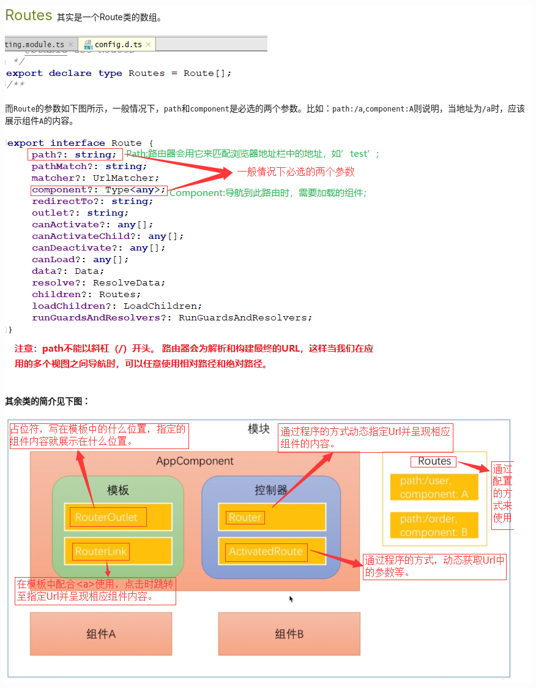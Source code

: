 <font size=5 color=#6D8B26> Routes </font>  其实是一个Route类的数组。

![](./angular5/009.png)

而`Route`的参数如下图所示，一般情况下，`path`和`component`是必选的两个参数。比如：`path:/a`,`component:A`则说明，当地址为`/a`时，应该展示组件`A`的内容。  

![](./angular5/010.png)

**其余类的简介见下图：**

![](./angular5/011.png)
